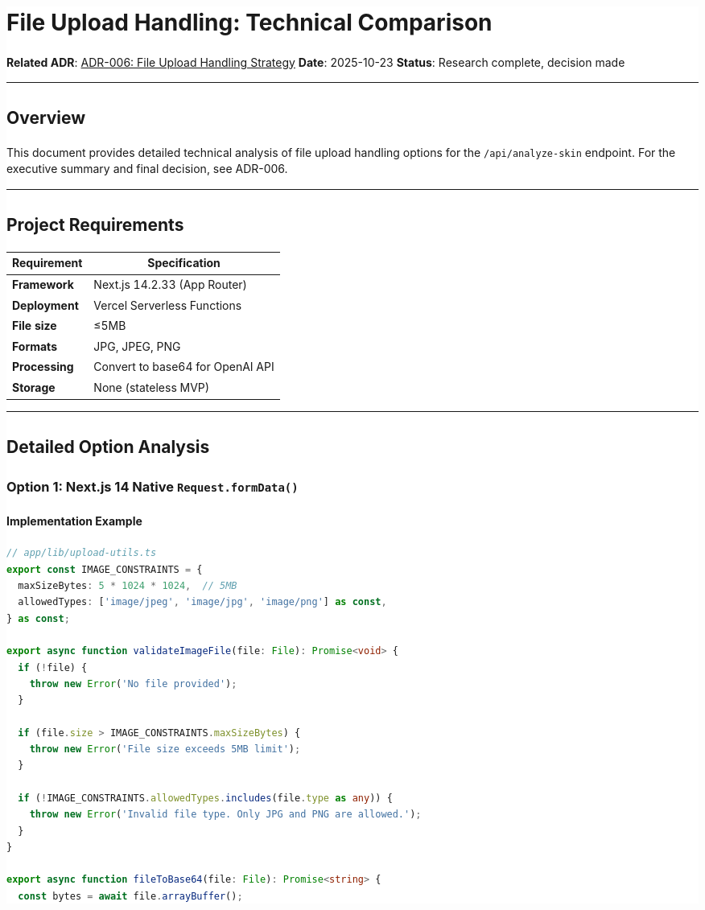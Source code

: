 # File Upload Handling: Technical Comparison

**Related ADR**: [ADR-006: File Upload Handling Strategy](/docs/decisions/006-file-upload-handling.md)
**Date**: 2025-10-23
**Status**: Research complete, decision made

---

## Overview

This document provides detailed technical analysis of file upload handling options for the `/api/analyze-skin` endpoint. For the executive summary and final decision, see ADR-006.

---

## Project Requirements

| Requirement | Specification |
|-------------|---------------|
| **Framework** | Next.js 14.2.33 (App Router) |
| **Deployment** | Vercel Serverless Functions |
| **File size** | ≤5MB |
| **Formats** | JPG, JPEG, PNG |
| **Processing** | Convert to base64 for OpenAI API |
| **Storage** | None (stateless MVP) |

---

## Detailed Option Analysis

### Option 1: Next.js 14 Native `Request.formData()`

#### Implementation Example

```typescript
// app/lib/upload-utils.ts
export const IMAGE_CONSTRAINTS = {
  maxSizeBytes: 5 * 1024 * 1024,  // 5MB
  allowedTypes: ['image/jpeg', 'image/jpg', 'image/png'] as const,
} as const;

export async function validateImageFile(file: File): Promise<void> {
  if (!file) {
    throw new Error('No file provided');
  }

  if (file.size > IMAGE_CONSTRAINTS.maxSizeBytes) {
    throw new Error('File size exceeds 5MB limit');
  }

  if (!IMAGE_CONSTRAINTS.allowedTypes.includes(file.type as any)) {
    throw new Error('Invalid file type. Only JPG and PNG are allowed.');
  }
}

export async function fileToBase64(file: File): Promise<string> {
  const bytes = await file.arrayBuffer();
```